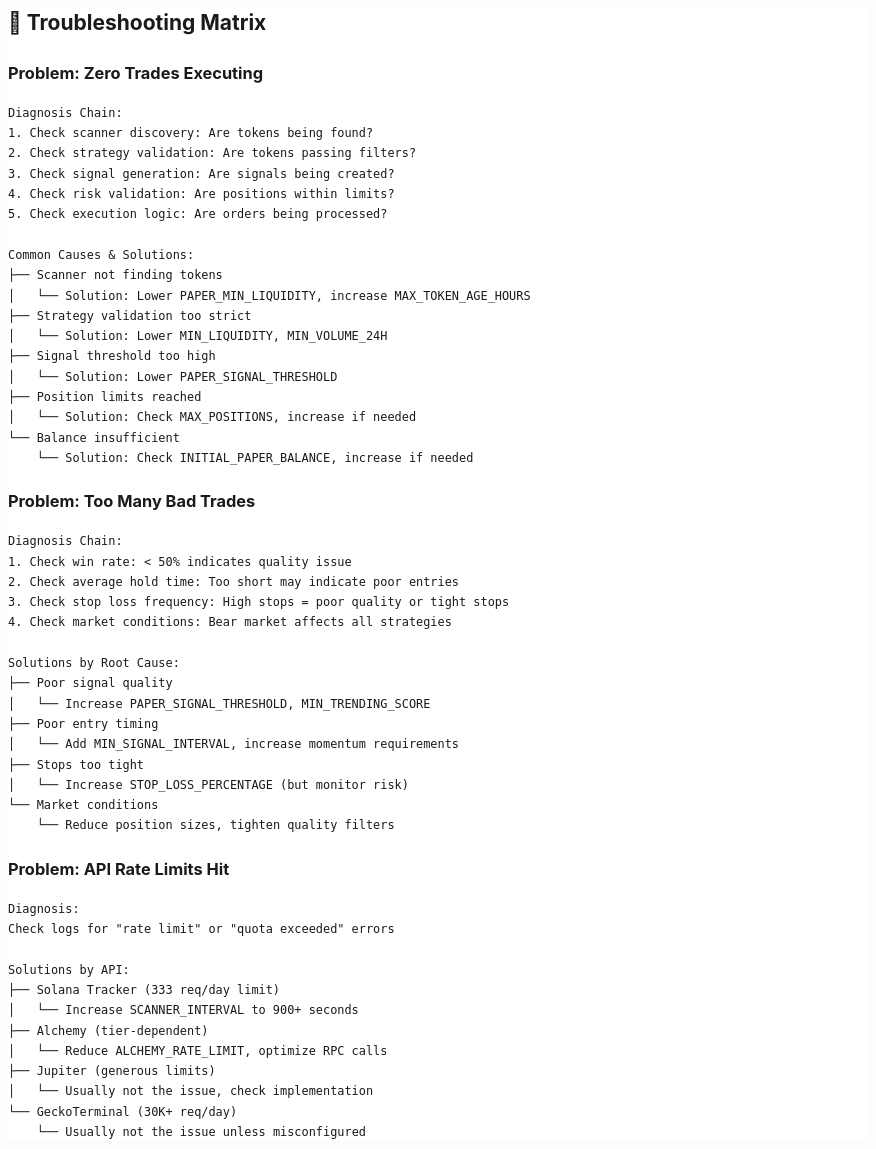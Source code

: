 
## 🚨 Troubleshooting Matrix

### Problem: Zero Trades Executing
```
Diagnosis Chain:
1. Check scanner discovery: Are tokens being found?
2. Check strategy validation: Are tokens passing filters?
3. Check signal generation: Are signals being created?
4. Check risk validation: Are positions within limits?
5. Check execution logic: Are orders being processed?

Common Causes & Solutions:
├── Scanner not finding tokens
│   └── Solution: Lower PAPER_MIN_LIQUIDITY, increase MAX_TOKEN_AGE_HOURS
├── Strategy validation too strict  
│   └── Solution: Lower MIN_LIQUIDITY, MIN_VOLUME_24H
├── Signal threshold too high
│   └── Solution: Lower PAPER_SIGNAL_THRESHOLD
├── Position limits reached
│   └── Solution: Check MAX_POSITIONS, increase if needed
└── Balance insufficient
    └── Solution: Check INITIAL_PAPER_BALANCE, increase if needed
```

### Problem: Too Many Bad Trades
```
Diagnosis Chain:
1. Check win rate: < 50% indicates quality issue
2. Check average hold time: Too short may indicate poor entries
3. Check stop loss frequency: High stops = poor quality or tight stops
4. Check market conditions: Bear market affects all strategies

Solutions by Root Cause:
├── Poor signal quality
│   └── Increase PAPER_SIGNAL_THRESHOLD, MIN_TRENDING_SCORE
├── Poor entry timing
│   └── Add MIN_SIGNAL_INTERVAL, increase momentum requirements
├── Stops too tight
│   └── Increase STOP_LOSS_PERCENTAGE (but monitor risk)
└── Market conditions
    └── Reduce position sizes, tighten quality filters
```

### Problem: API Rate Limits Hit
```
Diagnosis:
Check logs for "rate limit" or "quota exceeded" errors

Solutions by API:
├── Solana Tracker (333 req/day limit)
│   └── Increase SCANNER_INTERVAL to 900+ seconds
├── Alchemy (tier-dependent)
│   └── Reduce ALCHEMY_RATE_LIMIT, optimize RPC calls
├── Jupiter (generous limits)
│   └── Usually not the issue, check implementation
└── GeckoTerminal (30K+ req/day)
    └── Usually not the issue unless misconfigured
```
